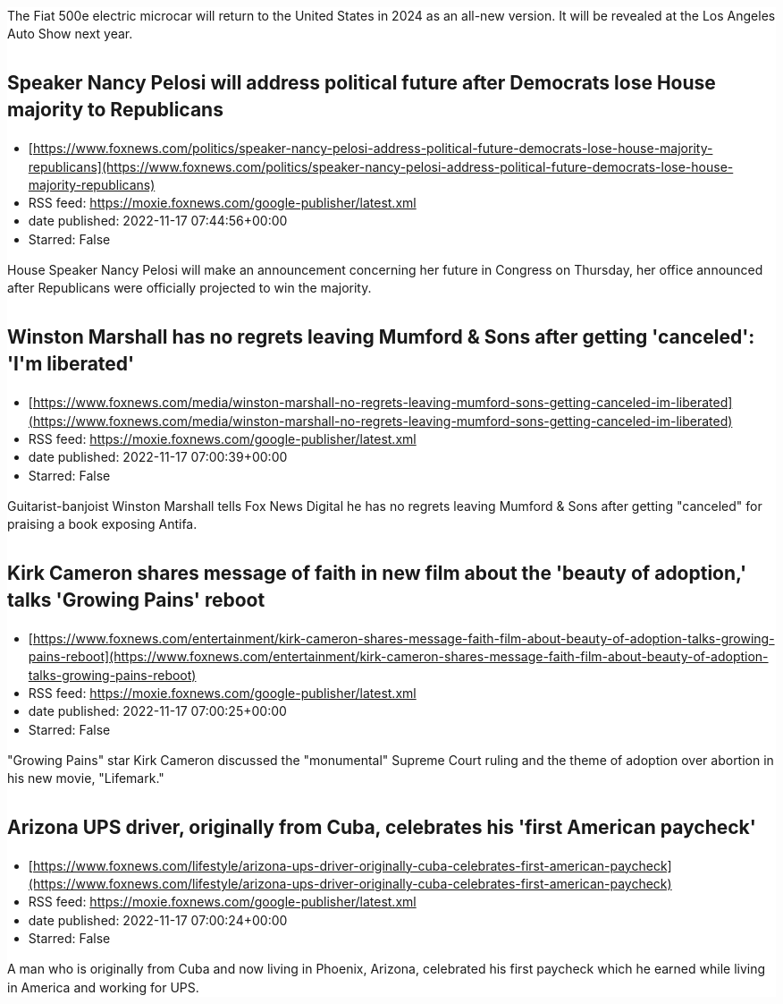 The Fiat 500e electric microcar will return to the United States in 2024 as an all-new version. It will be revealed at the Los Angeles Auto Show next year.

## Speaker Nancy Pelosi will address political future after Democrats lose House majority to Republicans
 - [https://www.foxnews.com/politics/speaker-nancy-pelosi-address-political-future-democrats-lose-house-majority-republicans](https://www.foxnews.com/politics/speaker-nancy-pelosi-address-political-future-democrats-lose-house-majority-republicans)
 - RSS feed: https://moxie.foxnews.com/google-publisher/latest.xml
 - date published: 2022-11-17 07:44:56+00:00
 - Starred: False

House Speaker Nancy Pelosi will make an announcement concerning her future in Congress on Thursday, her office announced after Republicans were officially projected to win the majority.

## Winston Marshall has no regrets leaving Mumford & Sons after getting 'canceled': 'I'm liberated'
 - [https://www.foxnews.com/media/winston-marshall-no-regrets-leaving-mumford-sons-getting-canceled-im-liberated](https://www.foxnews.com/media/winston-marshall-no-regrets-leaving-mumford-sons-getting-canceled-im-liberated)
 - RSS feed: https://moxie.foxnews.com/google-publisher/latest.xml
 - date published: 2022-11-17 07:00:39+00:00
 - Starred: False

Guitarist-banjoist Winston Marshall tells Fox News Digital he has no regrets leaving Mumford & Sons after getting "canceled" for praising a book exposing Antifa.

## Kirk Cameron shares message of faith in new film about the 'beauty of adoption,' talks 'Growing Pains' reboot
 - [https://www.foxnews.com/entertainment/kirk-cameron-shares-message-faith-film-about-beauty-of-adoption-talks-growing-pains-reboot](https://www.foxnews.com/entertainment/kirk-cameron-shares-message-faith-film-about-beauty-of-adoption-talks-growing-pains-reboot)
 - RSS feed: https://moxie.foxnews.com/google-publisher/latest.xml
 - date published: 2022-11-17 07:00:25+00:00
 - Starred: False

"Growing Pains" star Kirk Cameron discussed the "monumental" Supreme Court ruling and the theme of adoption over abortion in his new movie, "Lifemark."

## Arizona UPS driver, originally from Cuba, celebrates his 'first American paycheck'
 - [https://www.foxnews.com/lifestyle/arizona-ups-driver-originally-cuba-celebrates-first-american-paycheck](https://www.foxnews.com/lifestyle/arizona-ups-driver-originally-cuba-celebrates-first-american-paycheck)
 - RSS feed: https://moxie.foxnews.com/google-publisher/latest.xml
 - date published: 2022-11-17 07:00:24+00:00
 - Starred: False

A man who is originally from Cuba and now living in Phoenix, Arizona, celebrated his first paycheck which he earned while living in America and working for UPS.
